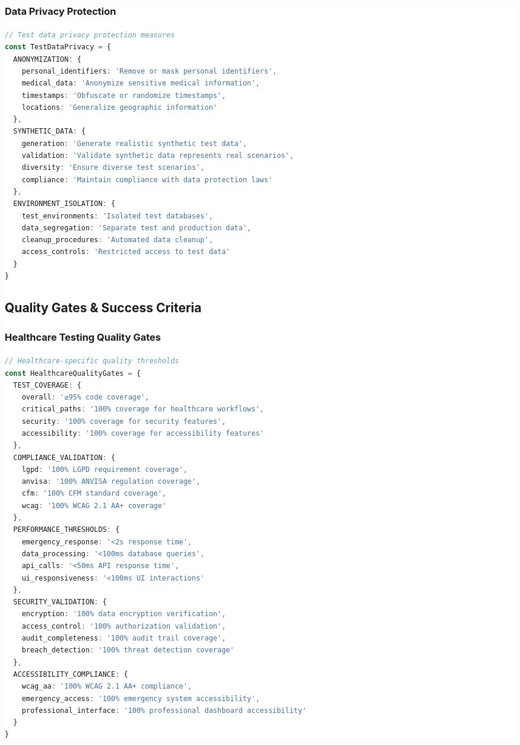 ### Data Privacy Protection
```typescript
// Test data privacy protection measures
const TestDataPrivacy = {
  ANONYMIZATION: {
    personal_identifiers: 'Remove or mask personal identifiers',
    medical_data: 'Anonymize sensitive medical information',
    timestamps: 'Obfuscate or randomize timestamps',
    locations: 'Generalize geographic information'
  },
  SYNTHETIC_DATA: {
    generation: 'Generate realistic synthetic test data',
    validation: 'Validate synthetic data represents real scenarios',
    diversity: 'Ensure diverse test scenarios',
    compliance: 'Maintain compliance with data protection laws'
  },
  ENVIRONMENT_ISOLATION: {
    test_environments: 'Isolated test databases',
    data_segregation: 'Separate test and production data',
    cleanup_procedures: 'Automated data cleanup',
    access_controls: 'Restricted access to test data'
  }
}
```

## Quality Gates & Success Criteria

### Healthcare Testing Quality Gates
```typescript
// Healthcare-specific quality thresholds
const HealthcareQualityGates = {
  TEST_COVERAGE: {
    overall: '≥95% code coverage',
    critical_paths: '100% coverage for healthcare workflows',
    security: '100% coverage for security features',
    accessibility: '100% coverage for accessibility features'
  },
  COMPLIANCE_VALIDATION: {
    lgpd: '100% LGPD requirement coverage',
    anvisa: '100% ANVISA regulation coverage',
    cfm: '100% CFM standard coverage',
    wcag: '100% WCAG 2.1 AA+ coverage'
  },
  PERFORMANCE_THRESHOLDS: {
    emergency_response: '<2s response time',
    data_processing: '<100ms database queries',
    api_calls: '<50ms API response time',
    ui_responsiveness: '<100ms UI interactions'
  },
  SECURITY_VALIDATION: {
    encryption: '100% data encryption verification',
    access_control: '100% authorization validation',
    audit_completeness: '100% audit trail coverage',
    breach_detection: '100% threat detection coverage'
  },
  ACCESSIBILITY_COMPLIANCE: {
    wcag_aa: '100% WCAG 2.1 AA+ compliance',
    emergency_access: '100% emergency system accessibility',
    professional_interface: '100% professional dashboard accessibility'
  }
}
```
